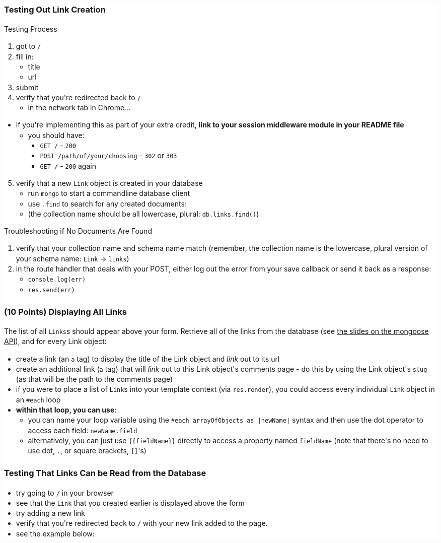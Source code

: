 
### Testing Out Link Creation

Testing Process

1. got to <code>/</code>
2. fill in:
    * title
    * url
3. submit
4. verify that you're redirected back to `/`
    * in the network tab in Chrome...
* if you're implementing this as part of your extra credit, __link to your session middleware module in your README file__
    * you should have:
        * <code>GET /</code> - <code>200</code>
        * <code>POST /path/of/your/choosing</code> - <code>302</code> or <code>303</code>
        * <code>GET /</code> - <code>200</code> again
5. verify that a new <code>Link</code> object is created in your database
    * run <code>mongo</code> to start a commandline database client
    * use <code>.find</code> to search for any created documents:
    * (the collection name should be all lowercase, plural: <code>db.links.find()</code>)

Troubleshooting if No Documents Are Found

1. verify that your collection name and schema name match (remember, the collection name is the lowercase, plural version of your schema name: <code>Link</code> &rarr; <code>links</code>)
2. in the route handler that deals with your POST, either log out the error from your save callback or send it back as a response:
    * <code>console.log(err)</code>
    * <code>res.send(err)</code>

### (10 Points) Displaying All Links

The list of all <code>Links</code>s should appear above your form. Retrieve all of the links from the database (see [the slides on the mongoose API](../slides/14/mongoose.html)), and for every Link object:

* create a link (an `a` tag) to display the title of the Link object and _link_ out to its url
* create an additional link (`a` tag) that will _link_ out to this Link object's comments page - do this by using the Link object's `slug` (as that will be the path to the comments page)
* if you were to place a list of <code>Link</code>s into your template context (via `res.render`), you could access every individual <code>Link</code> object in an <code>#each</code> loop
* __within that loop, you can use__:
    * you can name your loop variable using the `#each arrayOfObjects as |newName|` syntax and then use the dot operator to access each field: `newName.field`
    * alternatively, you can just use <code>&#123;&#123;fieldName&#125;&#125;</code> directly to access a property named <code>fieldName</code> (note that there's no need to use dot, <code>.</code>, or square brackets, <code>[]</code>'s)

### Testing That Links Can be Read from the Database

* try going to <code>/</code> in your browser
* see that the `Link` that you created earlier is displayed above the form
* try adding a new link 
* verify that you're redirected back to <code>/</code> with your new link added to the page.
* see the example below:
